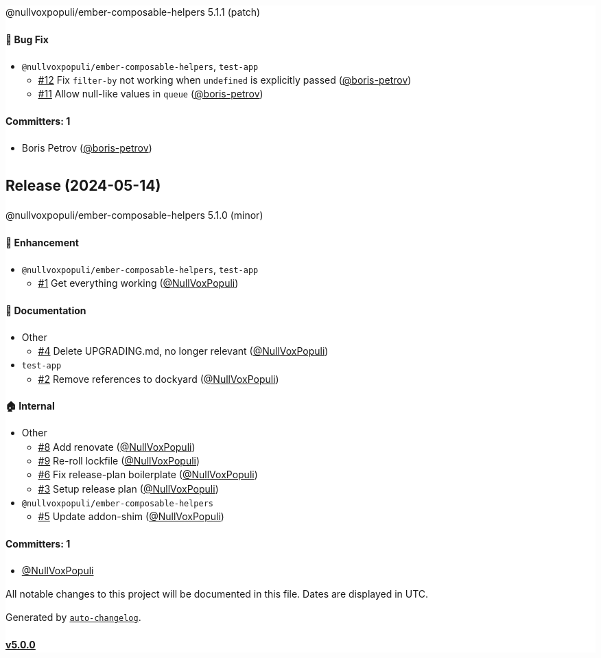 @nullvoxpopuli/ember-composable-helpers 5.1.1 (patch)

#### :bug: Bug Fix
* `@nullvoxpopuli/ember-composable-helpers`, `test-app`
  * [#12](https://github.com/NullVoxPopuli/ember-composable-helpers/pull/12) Fix `filter-by` not working when `undefined` is explicitly passed ([@boris-petrov](https://github.com/boris-petrov))
  * [#11](https://github.com/NullVoxPopuli/ember-composable-helpers/pull/11) Allow null-like values in `queue` ([@boris-petrov](https://github.com/boris-petrov))

#### Committers: 1
- Boris Petrov ([@boris-petrov](https://github.com/boris-petrov))

## Release (2024-05-14)

@nullvoxpopuli/ember-composable-helpers 5.1.0 (minor)

#### :rocket: Enhancement
* `@nullvoxpopuli/ember-composable-helpers`, `test-app`
  * [#1](https://github.com/NullVoxPopuli/ember-composable-helpers/pull/1) Get everything working ([@NullVoxPopuli](https://github.com/NullVoxPopuli))

#### :memo: Documentation
* Other
  * [#4](https://github.com/NullVoxPopuli/ember-composable-helpers/pull/4) Delete UPGRADING.md, no longer relevant ([@NullVoxPopuli](https://github.com/NullVoxPopuli))
* `test-app`
  * [#2](https://github.com/NullVoxPopuli/ember-composable-helpers/pull/2) Remove references to dockyard ([@NullVoxPopuli](https://github.com/NullVoxPopuli))

#### :house: Internal
* Other
  * [#8](https://github.com/NullVoxPopuli/ember-composable-helpers/pull/8) Add renovate ([@NullVoxPopuli](https://github.com/NullVoxPopuli))
  * [#9](https://github.com/NullVoxPopuli/ember-composable-helpers/pull/9) Re-roll lockfile ([@NullVoxPopuli](https://github.com/NullVoxPopuli))
  * [#6](https://github.com/NullVoxPopuli/ember-composable-helpers/pull/6) Fix release-plan boilerplate ([@NullVoxPopuli](https://github.com/NullVoxPopuli))
  * [#3](https://github.com/NullVoxPopuli/ember-composable-helpers/pull/3) Setup release plan ([@NullVoxPopuli](https://github.com/NullVoxPopuli))
* `@nullvoxpopuli/ember-composable-helpers`
  * [#5](https://github.com/NullVoxPopuli/ember-composable-helpers/pull/5) Update addon-shim ([@NullVoxPopuli](https://github.com/NullVoxPopuli))

#### Committers: 1
- [@NullVoxPopuli](https://github.com/NullVoxPopuli)

All notable changes to this project will be documented in this file. Dates are displayed in UTC.

Generated by [`auto-changelog`](https://github.com/CookPete/auto-changelog).

#### [v5.0.0](https://github.com/DockYard/ember-composable-helpers/compare/v4.5.0...v5.0.0)
